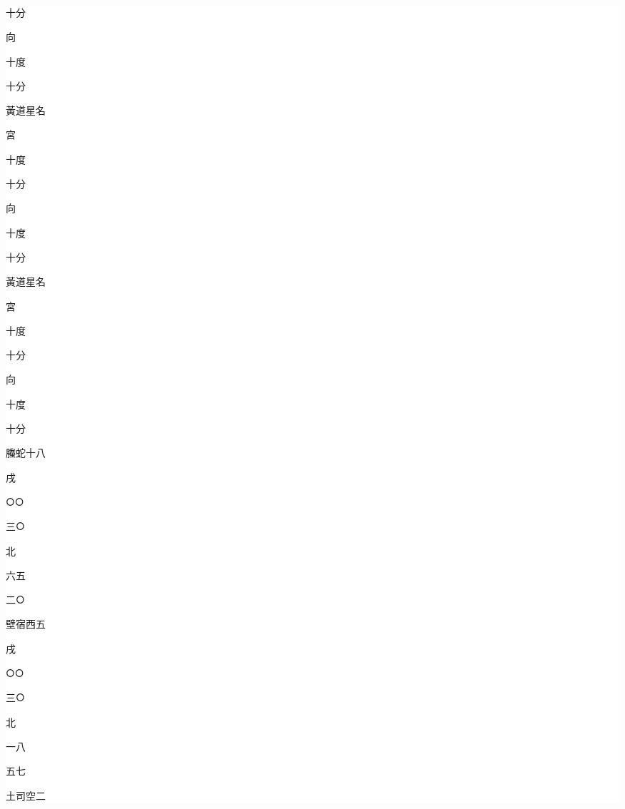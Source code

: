 十分

向

十度

十分

黃道星名

宮

十度

十分

向

十度

十分

黃道星名

宮

十度

十分

向

十度

十分

螣蛇十八

戌

○○

三○

北

六五

二○

壁宿西五

戌

○○

三○

北

一八

五七

土司空二
